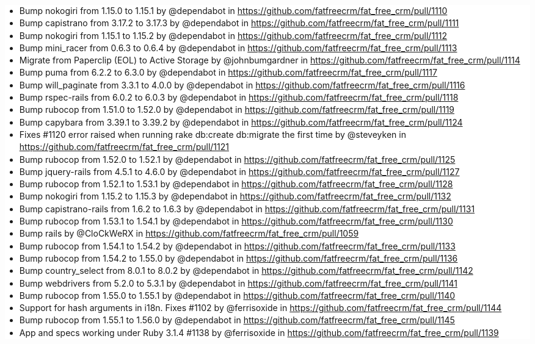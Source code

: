 * Bump nokogiri from 1.15.0 to 1.15.1 by @dependabot in https://github.com/fatfreecrm/fat_free_crm/pull/1110
* Bump capistrano from 3.17.2 to 3.17.3 by @dependabot in https://github.com/fatfreecrm/fat_free_crm/pull/1111
* Bump nokogiri from 1.15.1 to 1.15.2 by @dependabot in https://github.com/fatfreecrm/fat_free_crm/pull/1112
* Bump mini_racer from 0.6.3 to 0.6.4 by @dependabot in https://github.com/fatfreecrm/fat_free_crm/pull/1113
* Migrate from Paperclip (EOL) to Active Storage by @johnbumgardner in https://github.com/fatfreecrm/fat_free_crm/pull/1114
* Bump puma from 6.2.2 to 6.3.0 by @dependabot in https://github.com/fatfreecrm/fat_free_crm/pull/1117
* Bump will_paginate from 3.3.1 to 4.0.0 by @dependabot in https://github.com/fatfreecrm/fat_free_crm/pull/1116
* Bump rspec-rails from 6.0.2 to 6.0.3 by @dependabot in https://github.com/fatfreecrm/fat_free_crm/pull/1118
* Bump rubocop from 1.51.0 to 1.52.0 by @dependabot in https://github.com/fatfreecrm/fat_free_crm/pull/1119
* Bump capybara from 3.39.1 to 3.39.2 by @dependabot in https://github.com/fatfreecrm/fat_free_crm/pull/1124
* Fixes #1120 error raised when running rake db:create db:migrate the first time by @steveyken in https://github.com/fatfreecrm/fat_free_crm/pull/1121
* Bump rubocop from 1.52.0 to 1.52.1 by @dependabot in https://github.com/fatfreecrm/fat_free_crm/pull/1125
* Bump jquery-rails from 4.5.1 to 4.6.0 by @dependabot in https://github.com/fatfreecrm/fat_free_crm/pull/1127
* Bump rubocop from 1.52.1 to 1.53.1 by @dependabot in https://github.com/fatfreecrm/fat_free_crm/pull/1128
* Bump nokogiri from 1.15.2 to 1.15.3 by @dependabot in https://github.com/fatfreecrm/fat_free_crm/pull/1132
* Bump capistrano-rails from 1.6.2 to 1.6.3 by @dependabot in https://github.com/fatfreecrm/fat_free_crm/pull/1131
* Bump rubocop from 1.53.1 to 1.54.1 by @dependabot in https://github.com/fatfreecrm/fat_free_crm/pull/1130
* Bump rails by @CloCkWeRX in https://github.com/fatfreecrm/fat_free_crm/pull/1059
* Bump rubocop from 1.54.1 to 1.54.2 by @dependabot in https://github.com/fatfreecrm/fat_free_crm/pull/1133
* Bump rubocop from 1.54.2 to 1.55.0 by @dependabot in https://github.com/fatfreecrm/fat_free_crm/pull/1136
* Bump country_select from 8.0.1 to 8.0.2 by @dependabot in https://github.com/fatfreecrm/fat_free_crm/pull/1142
* Bump webdrivers from 5.2.0 to 5.3.1 by @dependabot in https://github.com/fatfreecrm/fat_free_crm/pull/1141
* Bump rubocop from 1.55.0 to 1.55.1 by @dependabot in https://github.com/fatfreecrm/fat_free_crm/pull/1140
* Support for hash arguments in i18n. Fixes #1102 by @ferrisoxide in https://github.com/fatfreecrm/fat_free_crm/pull/1144
* Bump rubocop from 1.55.1 to 1.56.0 by @dependabot in https://github.com/fatfreecrm/fat_free_crm/pull/1145
* App and specs working under Ruby 3.1.4 #1138  by @ferrisoxide in https://github.com/fatfreecrm/fat_free_crm/pull/1139
